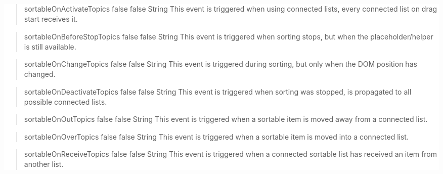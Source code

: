 </blockquote></tr></b><tr>
<blockquote><td align='left' valign='top'>sortableOnActivateTopics</td>
<td align='left' valign='top'>false</td>
<td align='left' valign='top'></td>
<td align='left' valign='top'>false</td>
<td align='left' valign='top'>String</td>
<td align='left' valign='top'>This event is triggered when using connected lists, every connected list on drag start receives it.</td>
</blockquote></tr>
<tr>
<blockquote><td align='left' valign='top'>sortableOnBeforeStopTopics</td>
<td align='left' valign='top'>false</td>
<td align='left' valign='top'></td>
<td align='left' valign='top'>false</td>
<td align='left' valign='top'>String</td>
<td align='left' valign='top'>This event is triggered when sorting stops, but when the placeholder/helper is still available.</td>
</blockquote></tr>
<tr>
<blockquote><td align='left' valign='top'>sortableOnChangeTopics</td>
<td align='left' valign='top'>false</td>
<td align='left' valign='top'></td>
<td align='left' valign='top'>false</td>
<td align='left' valign='top'>String</td>
<td align='left' valign='top'>This event is triggered during sorting, but only when the DOM position has changed.</td>
</blockquote></tr>
<tr>
<blockquote><td align='left' valign='top'>sortableOnDeactivateTopics</td>
<td align='left' valign='top'>false</td>
<td align='left' valign='top'></td>
<td align='left' valign='top'>false</td>
<td align='left' valign='top'>String</td>
<td align='left' valign='top'>This event is triggered when sorting was stopped, is propagated to all possible connected lists.</td>
</blockquote></tr>
<tr>
<blockquote><td align='left' valign='top'>sortableOnOutTopics</td>
<td align='left' valign='top'>false</td>
<td align='left' valign='top'></td>
<td align='left' valign='top'>false</td>
<td align='left' valign='top'>String</td>
<td align='left' valign='top'>This event is triggered when a sortable item is moved away from a connected list.</td>
</blockquote></tr>
<tr>
<blockquote><td align='left' valign='top'>sortableOnOverTopics</td>
<td align='left' valign='top'>false</td>
<td align='left' valign='top'></td>
<td align='left' valign='top'>false</td>
<td align='left' valign='top'>String</td>
<td align='left' valign='top'>This event is triggered when a sortable item is moved into a connected list.</td>
</blockquote></tr>
<tr>
<blockquote><td align='left' valign='top'>sortableOnReceiveTopics</td>
<td align='left' valign='top'>false</td>
<td align='left' valign='top'></td>
<td align='left' valign='top'>false</td>
<td align='left' valign='top'>String</td>
<td align='left' valign='top'>This event is triggered when a connected sortable list has received an item from another list.</td>
</blockquote></tr>
<tr>